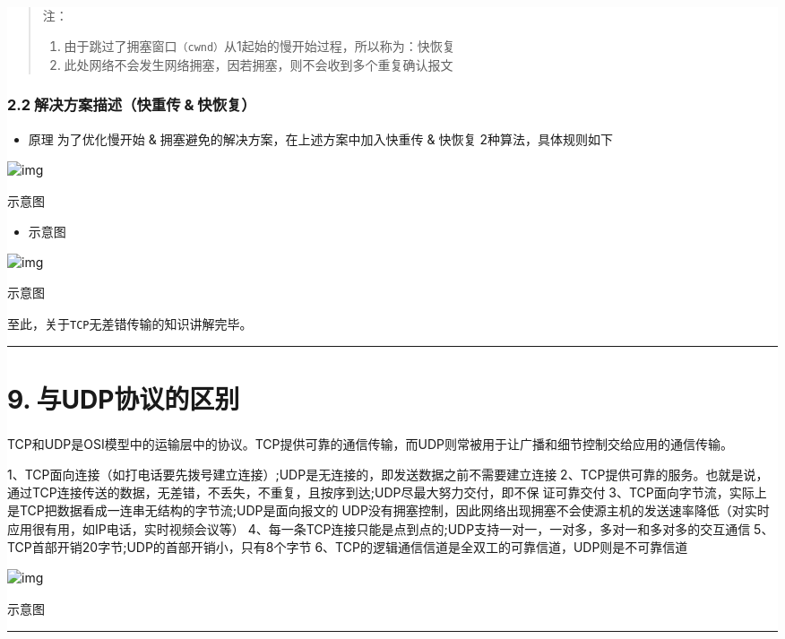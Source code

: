 > 注：
>
> 1. 由于跳过了拥塞窗口`（cwnd）`从1起始的慢开始过程，所以称为：快恢复
> 2. 此处网络不会发生网络拥塞，因若拥塞，则不会收到多个重复确认报文

### 2.2 解决方案描述（快重传 & 快恢复）

- 原理
   为了优化慢开始 & 拥塞避免的解决方案，在上述方案中加入快重传 & 快恢复 2种算法，具体规则如下



![img](https:////upload-images.jianshu.io/upload_images/944365-bcc35b63cd02d2ab.png?imageMogr2/auto-orient/strip%7CimageView2/2/w/1000/format/webp)

示意图

- 示意图



![img](https:////upload-images.jianshu.io/upload_images/944365-1032ce078efe6cd8.png?imageMogr2/auto-orient/strip%7CimageView2/2/w/1000/format/webp)

示意图

至此，关于`TCP`无差错传输的知识讲解完毕。

------

# 9. 与UDP协议的区别

TCP和UDP是OSI模型中的运输层中的协议。TCP提供可靠的通信传输，而UDP则常被用于让广播和细节控制交给应用的通信传输。

1、TCP面向连接（如打电话要先拨号建立连接）;UDP是无连接的，即发送数据之前不需要建立连接
2、TCP提供可靠的服务。也就是说，通过TCP连接传送的数据，无差错，不丢失，不重复，且按序到达;UDP尽最大努力交付，即不保   证可靠交付
3、TCP面向字节流，实际上是TCP把数据看成一连串无结构的字节流;UDP是面向报文的
  UDP没有拥塞控制，因此网络出现拥塞不会使源主机的发送速率降低（对实时应用很有用，如IP电话，实时视频会议等）
4、每一条TCP连接只能是点到点的;UDP支持一对一，一对多，多对一和多对多的交互通信
5、TCP首部开销20字节;UDP的首部开销小，只有8个字节
6、TCP的逻辑通信信道是全双工的可靠信道，UDP则是不可靠信道



![img](https:////upload-images.jianshu.io/upload_images/944365-53f4b3bc1ed4d17e.png?imageMogr2/auto-orient/strip%7CimageView2/2/w/860/format/webp)

示意图

------

